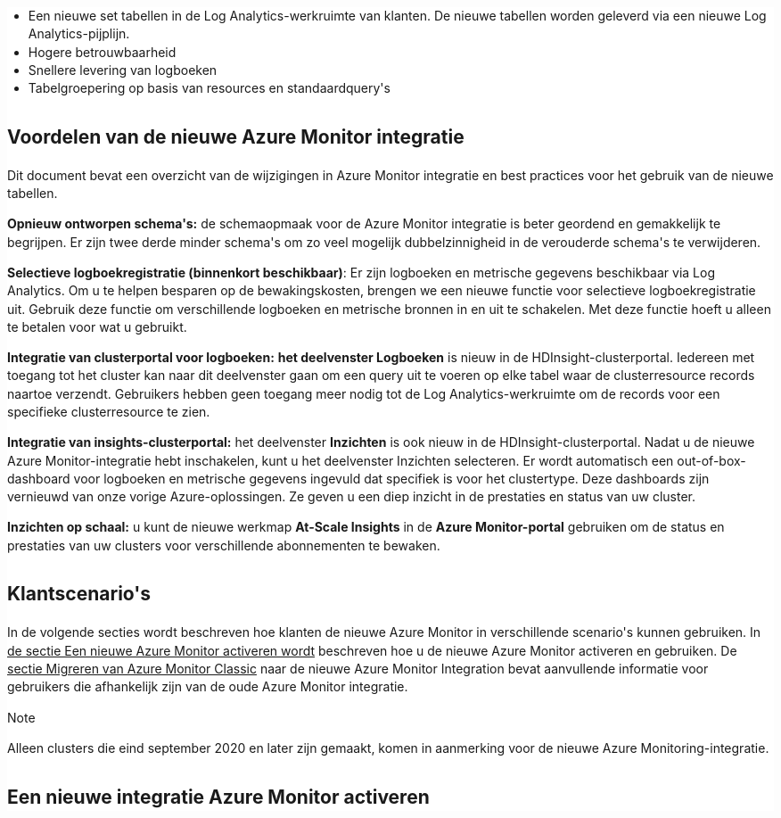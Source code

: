 - Een nieuwe set tabellen in de Log Analytics-werkruimte van klanten. De nieuwe tabellen worden geleverd via een nieuwe Log Analytics-pijplijn.
- Hogere betrouwbaarheid
- Snellere levering van logboeken
- Tabelgroepering op basis van resources en standaardquery's

## <a name="benefits-of-the-new-azure-monitor-integration"></a>Voordelen van de nieuwe Azure Monitor integratie

Dit document bevat een overzicht van de wijzigingen in Azure Monitor integratie en best practices voor het gebruik van de nieuwe tabellen.

**Opnieuw ontworpen schema's:** de schemaopmaak voor de Azure Monitor integratie is beter geordend en gemakkelijk te begrijpen. Er zijn twee derde minder schema's om zo veel mogelijk dubbelzinnigheid in de verouderde schema's te verwijderen.

**Selectieve logboekregistratie (binnenkort beschikbaar)**: Er zijn logboeken en metrische gegevens beschikbaar via Log Analytics. Om u te helpen besparen op de bewakingskosten, brengen we een nieuwe functie voor selectieve logboekregistratie uit. Gebruik deze functie om verschillende logboeken en metrische bronnen in en uit te schakelen. Met deze functie hoeft u alleen te betalen voor wat u gebruikt.

**Integratie van clusterportal voor logboeken:** **het deelvenster Logboeken** is nieuw in de HDInsight-clusterportal. Iedereen met toegang tot het cluster kan naar dit deelvenster gaan om een query uit te voeren op elke tabel waar de clusterresource records naartoe verzendt. Gebruikers hebben geen toegang meer nodig tot de Log Analytics-werkruimte om de records voor een specifieke clusterresource te zien.

**Integratie van insights-clusterportal:** het deelvenster **Inzichten** is ook nieuw in de HDInsight-clusterportal. Nadat u de nieuwe Azure Monitor-integratie hebt  inschakelen, kunt u het deelvenster Inzichten selecteren. Er wordt automatisch een out-of-box-dashboard voor logboeken en metrische gegevens ingevuld dat specifiek is voor het clustertype. Deze dashboards zijn vernieuwd van onze vorige Azure-oplossingen. Ze geven u een diep inzicht in de prestaties en status van uw cluster.

**Inzichten op schaal:** u kunt de nieuwe werkmap **At-Scale Insights** in de **Azure Monitor-portal** gebruiken om de status en prestaties van uw clusters voor verschillende abonnementen te bewaken.

## <a name="customer-scenarios"></a>Klantscenario's

In de volgende secties wordt beschreven hoe klanten de nieuwe Azure Monitor in verschillende scenario's kunnen gebruiken. In [de sectie Een nieuwe Azure Monitor activeren wordt](#activate-a-new-azure-monitor-integration) beschreven hoe u de nieuwe Azure Monitor activeren en gebruiken. De [sectie Migreren van Azure Monitor Classic](#migrate-to-the-new-azure-monitor-integration) naar de nieuwe Azure Monitor Integration bevat aanvullende informatie voor gebruikers die afhankelijk zijn van de oude Azure Monitor integratie.

> [!NOTE]
> Alleen clusters die eind september 2020 en later zijn gemaakt, komen in aanmerking voor de nieuwe Azure Monitoring-integratie.

## <a name="activate-a-new-azure-monitor-integration"></a>Een nieuwe integratie Azure Monitor activeren 
